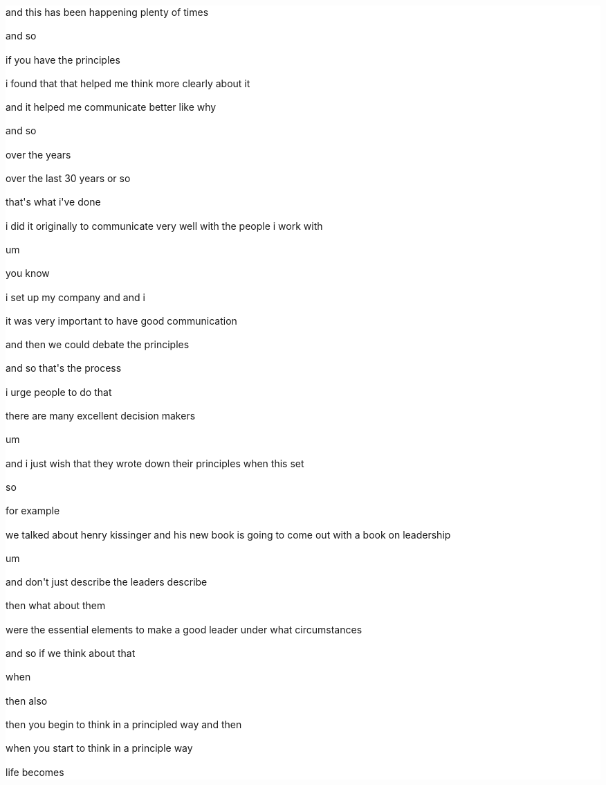 and this has been happening plenty of times

and so

if you have the principles

i found that that helped me think more clearly about it

and it helped me communicate better like why

and so

over the years

over the last 30 years or so

that's what i've done

i did it originally to communicate very well with the people i work with

um

you know

i set up my company and and i

it was very important to have good communication

and then we could debate the principles

and so that's the process

i urge people to do that

there are many excellent decision makers

um

and i just wish that they wrote down their principles when this set

so

for example

we talked about henry kissinger and his new book is going to come out with a book on leadership

um

and don't just describe the leaders describe

then what about them

were the essential elements to make a good leader under what circumstances

and so if we think about that

when

then also

then you begin to think in a principled way and then

when you start to think in a principle way

life becomes

